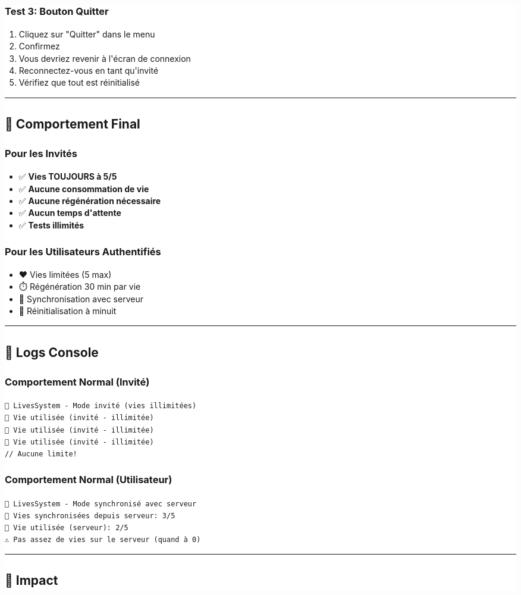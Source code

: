 ### Test 3: Bouton Quitter

1. Cliquez sur "Quitter" dans le menu
2. Confirmez
3. Vous devriez revenir à l'écran de connexion
4. Reconnectez-vous en tant qu'invité
5. Vérifiez que tout est réinitialisé

---

## 🎯 Comportement Final

### Pour les Invités
- ✅ **Vies TOUJOURS à 5/5**
- ✅ **Aucune consommation de vie**
- ✅ **Aucune régénération nécessaire**
- ✅ **Aucun temps d'attente**
- ✅ **Tests illimités**

### Pour les Utilisateurs Authentifiés
- ❤️ Vies limitées (5 max)
- ⏱️ Régénération 30 min par vie
- 💾 Synchronisation avec serveur
- 🔄 Réinitialisation à minuit

---

## 📝 Logs Console

### Comportement Normal (Invité)

```
👤 LivesSystem - Mode invité (vies illimitées)
👤 Vie utilisée (invité - illimitée)
👤 Vie utilisée (invité - illimitée)
👤 Vie utilisée (invité - illimitée)
// Aucune limite!
```

### Comportement Normal (Utilisateur)

```
💚 LivesSystem - Mode synchronisé avec serveur
💚 Vies synchronisées depuis serveur: 3/5
💚 Vie utilisée (serveur): 2/5
⚠️ Pas assez de vies sur le serveur (quand à 0)
```

---

## 🚀 Impact
